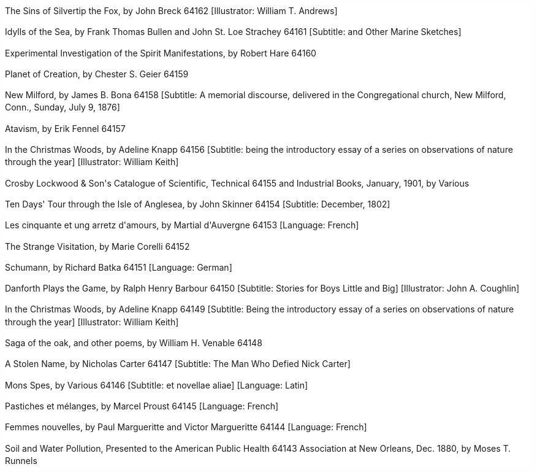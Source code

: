 The Sins of Silvertip the Fox, by John Breck                             64162
  [Illustrator: William T. Andrews]

Idylls of the Sea, by Frank Thomas Bullen and John St. Loe Strachey      64161
  [Subtitle: and Other Marine Sketches]

Experimental Investigation of the Spirit Manifestations, by Robert Hare  64160

Planet of Creation, by Chester S. Geier                                  64159

New Milford, by James B. Bona                                            64158
  [Subtitle: A memorial discourse, delivered in the Congregational
  church, New Milford, Conn., Sunday, July 9, 1876]

Atavism, by Erik Fennel                                                  64157

In the Christmas Woods, by Adeline Knapp                                 64156
  [Subtitle: being the introductory essay of a series
   on observations of nature through the year]
  [Illustrator: William Keith]

Crosby Lockwood & Son's Catalogue of Scientific, Technical               64155
  and Industrial Books, January, 1901, by Various

Ten Days' Tour through the Isle of Anglesea, by John Skinner             64154
  [Subtitle: December, 1802]

Les cinquante et ung arretz d'amours, by Martial d'Auvergne              64153
  [Language: French]

The Strange Visitation, by Marie Corelli                                 64152

Schumann, by Richard Batka                                               64151
  [Language: German]

Danforth Plays the Game, by Ralph Henry Barbour                          64150
  [Subtitle: Stories for Boys Little and Big]
  [Illustrator: John A. Coughlin]

In the Christmas Woods, by Adeline Knapp                                 64149
  [Subtitle: Being the introductory essay of a series
   on observations of nature through the year]
  [Illustrator: William Keith]

Saga of the oak, and other poems, by William H. Venable                  64148

A Stolen Name, by Nicholas Carter                                        64147
  [Subtitle: The Man Who Defied Nick Carter]

Mons Spes, by Various                                                    64146
  [Subtitle: et novellae aliae]
  [Language: Latin]

Pastiches et mélanges, by Marcel Proust                                  64145
  [Language: French]

Femmes nouvelles, by Paul Margueritte and Victor Margueritte             64144
  [Language: French]

Soil and Water Pollution, Presented to the American Public Health        64143
  Association at New Orleans, Dec. 1880, by Moses T. Runnels
